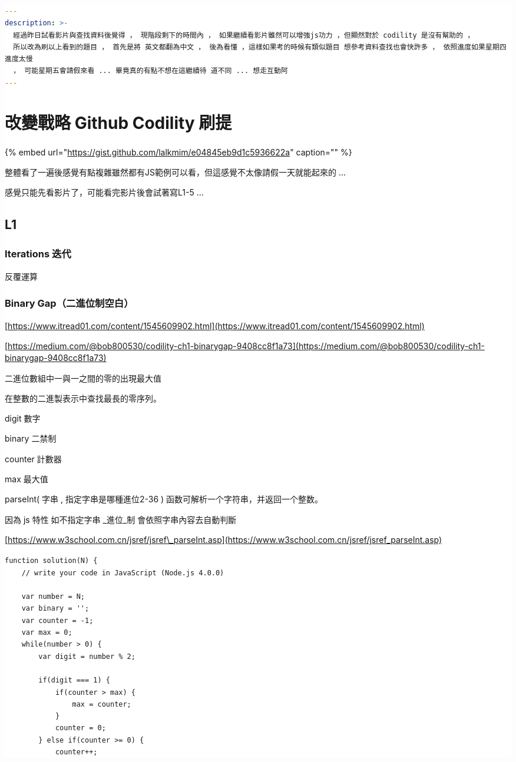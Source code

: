 ```yaml
---
description: >-
  經過昨日試看影片與查找資料後覺得 ， 現階段剩下的時間內 ， 如果繼續看影片雖然可以增強js功力 ，但顯然對於 codility 是沒有幫助的 ，
  所以改為刷以上看到的題目 ， 首先是將 英文都翻為中文 ， 後為看懂 ，這樣如果考的時候有類似題目 想參考資料查找也會快許多 ， 依照進度如果星期四進度太慢
  ， 可能星期五會請假來看 ... 畢竟真的有點不想在這繼續待 道不同 ... 想走互動阿
---
```


# 改變戰略 Github Codility 刷提

{% embed url="https://gist.github.com/lalkmim/e04845eb9d1c5936622a" caption="" %}

整體看了一遍後感覺有點複雜雖然都有JS範例可以看，但這感覺不太像請假一天就能起來的 ...

感覺只能先看影片了，可能看完影片後會試著寫L1-5 ...

## L1

### Iterations 迭代

反覆運算

### Binary Gap（二進位制空白）

[https://www.itread01.com/content/1545609902.html](https://www.itread01.com/content/1545609902.html)

[https://medium.com/@bob800530/codility-ch1-binarygap-9408cc8f1a73](https://medium.com/@bob800530/codility-ch1-binarygap-9408cc8f1a73)

二進位數組中一與一之間的零的出現最大值

在整數的二進製表示中查找最長的零序列。

digit 數字

binary 二禁制

counter 計數器

max 最大值

parseInt\( 字串 , 指定字串是哪種進位2-36 \) 函数可解析一个字符串，并返回一个整数。

因為 js 特性 如不指定字串 _進位_制 會依照字串內容去自動判斷

[https://www.w3school.com.cn/jsref/jsref\_parseInt.asp](https://www.w3school.com.cn/jsref/jsref_parseInt.asp)

```text
function solution(N) {
    // write your code in JavaScript (Node.js 4.0.0)

    var number = N;
    var binary = '';
    var counter = -1;
    var max = 0;
    while(number > 0) {
        var digit = number % 2;

        if(digit === 1) {
            if(counter > max) {
                max = counter;
            }
            counter = 0;
        } else if(counter >= 0) {
            counter++;
```